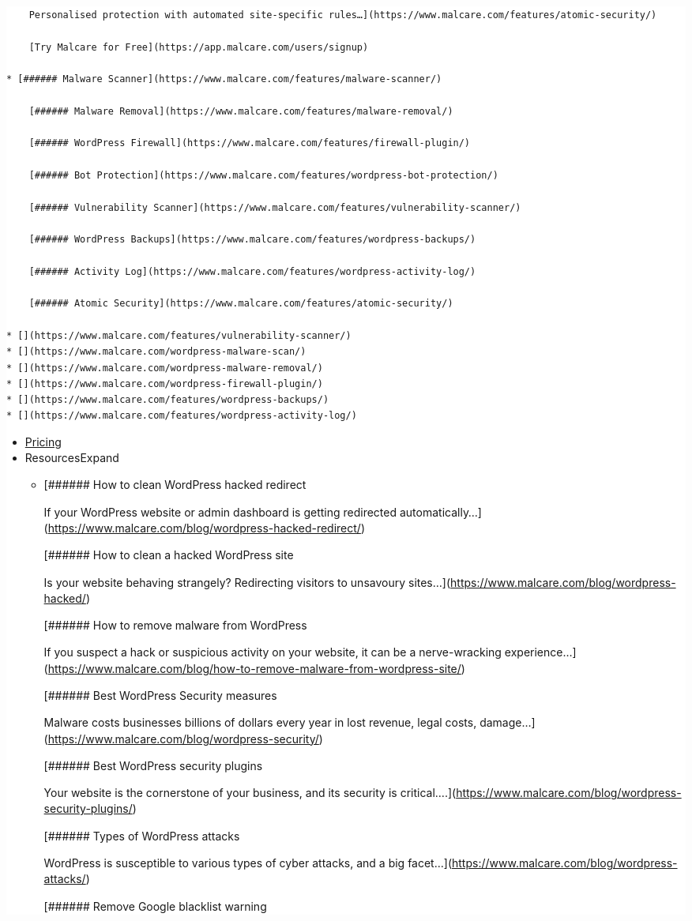         Personalised protection with automated site-specific rules…](https://www.malcare.com/features/atomic-security/)
        
        [Try Malcare for Free](https://app.malcare.com/users/signup)
        
    * [###### Malware Scanner](https://www.malcare.com/features/malware-scanner/)
        
        [###### Malware Removal](https://www.malcare.com/features/malware-removal/)
        
        [###### WordPress Firewall](https://www.malcare.com/features/firewall-plugin/)
        
        [###### Bot Protection](https://www.malcare.com/features/wordpress-bot-protection/)
        
        [###### Vulnerability Scanner](https://www.malcare.com/features/vulnerability-scanner/)
        
        [###### WordPress Backups](https://www.malcare.com/features/wordpress-backups/)
        
        [###### Activity Log](https://www.malcare.com/features/wordpress-activity-log/)
        
        [###### Atomic Security](https://www.malcare.com/features/atomic-security/)
        
    * [](https://www.malcare.com/features/vulnerability-scanner/)
    * [](https://www.malcare.com/wordpress-malware-scan/)
    * [](https://www.malcare.com/wordpress-malware-removal/)
    * [](https://www.malcare.com/wordpress-firewall-plugin/)
    * [](https://www.malcare.com/features/wordpress-backups/)
    * [](https://www.malcare.com/features/wordpress-activity-log/)
* [Pricing](https://www.malcare.com/pricing/)
* ResourcesExpand
    * [###### How to clean WordPress hacked redirect
        
        If your WordPress website or admin dashboard is getting redirected automatically…](https://www.malcare.com/blog/wordpress-hacked-redirect/)
        
        [###### How to clean a hacked WordPress site
        
        Is your website behaving strangely? Redirecting visitors to unsavoury sites…](https://www.malcare.com/blog/wordpress-hacked/)
        
        [###### How to remove malware from WordPress
        
        If you suspect a hack or suspicious activity on your website, it can be a nerve-wracking experience…](https://www.malcare.com/blog/how-to-remove-malware-from-wordpress-site/)
        
        [###### Best WordPress Security measures
        
        Malware costs businesses billions of dollars every year in lost revenue, legal costs, damage…](https://www.malcare.com/blog/wordpress-security/)
        
        [###### Best WordPress security plugins
        
        Your website is the cornerstone of your business, and its security is critical….](https://www.malcare.com/blog/wordpress-security-plugins/)
        
        [###### Types of WordPress attacks
        
        WordPress is susceptible to various types of cyber attacks, and a big facet…](https://www.malcare.com/blog/wordpress-attacks/)
        
        [###### Remove Google blacklist warning
        